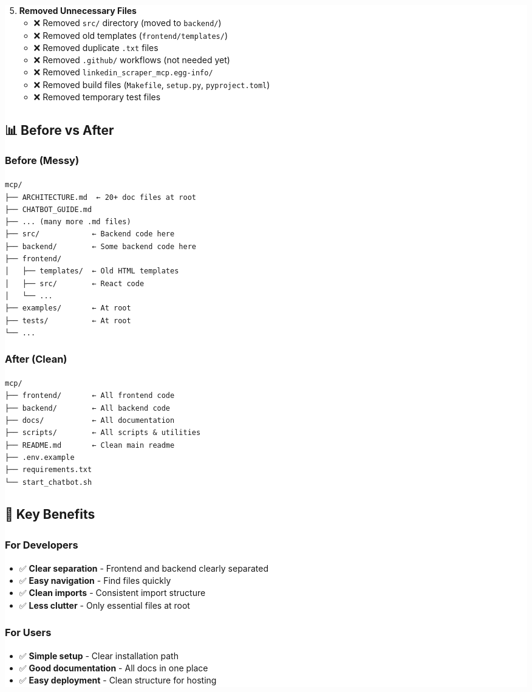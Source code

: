 5. **Removed Unnecessary Files**
   - ❌ Removed `src/` directory (moved to `backend/`)
   - ❌ Removed old templates (`frontend/templates/`)
   - ❌ Removed duplicate `.txt` files
   - ❌ Removed `.github/` workflows (not needed yet)
   - ❌ Removed `linkedin_scraper_mcp.egg-info/`
   - ❌ Removed build files (`Makefile`, `setup.py`, `pyproject.toml`)
   - ❌ Removed temporary test files

## 📊 Before vs After

### Before (Messy)
```
mcp/
├── ARCHITECTURE.md  ← 20+ doc files at root
├── CHATBOT_GUIDE.md
├── ... (many more .md files)
├── src/            ← Backend code here
├── backend/        ← Some backend code here
├── frontend/
│   ├── templates/  ← Old HTML templates
│   ├── src/        ← React code
│   └── ...
├── examples/       ← At root
├── tests/          ← At root
└── ...
```

### After (Clean)
```
mcp/
├── frontend/       ← All frontend code
├── backend/        ← All backend code
├── docs/           ← All documentation
├── scripts/        ← All scripts & utilities
├── README.md       ← Clean main readme
├── .env.example
├── requirements.txt
└── start_chatbot.sh
```

## 🎯 Key Benefits

### For Developers
- ✅ **Clear separation** - Frontend and backend clearly separated
- ✅ **Easy navigation** - Find files quickly
- ✅ **Clean imports** - Consistent import structure
- ✅ **Less clutter** - Only essential files at root

### For Users
- ✅ **Simple setup** - Clear installation path
- ✅ **Good documentation** - All docs in one place
- ✅ **Easy deployment** - Clean structure for hosting
